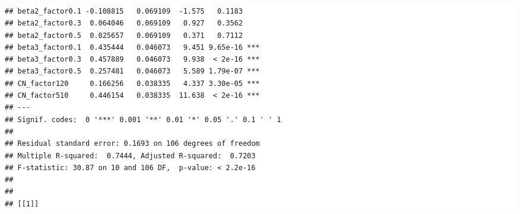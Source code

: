     ## beta2_factor0.1 -0.108815   0.069109  -1.575   0.1183    
    ## beta2_factor0.3  0.064046   0.069109   0.927   0.3562    
    ## beta2_factor0.5  0.025657   0.069109   0.371   0.7112    
    ## beta3_factor0.1  0.435444   0.046073   9.451 9.65e-16 ***
    ## beta3_factor0.3  0.457889   0.046073   9.938  < 2e-16 ***
    ## beta3_factor0.5  0.257481   0.046073   5.589 1.79e-07 ***
    ## CN_factor120     0.166256   0.038335   4.337 3.30e-05 ***
    ## CN_factor510     0.446154   0.038335  11.638  < 2e-16 ***
    ## ---
    ## Signif. codes:  0 '***' 0.001 '**' 0.01 '*' 0.05 '.' 0.1 ' ' 1
    ## 
    ## Residual standard error: 0.1693 on 106 degrees of freedom
    ## Multiple R-squared:  0.7444, Adjusted R-squared:  0.7203 
    ## F-statistic: 30.87 on 10 and 106 DF,  p-value: < 2.2e-16
    ## 
    ## 
    ## [[1]]
